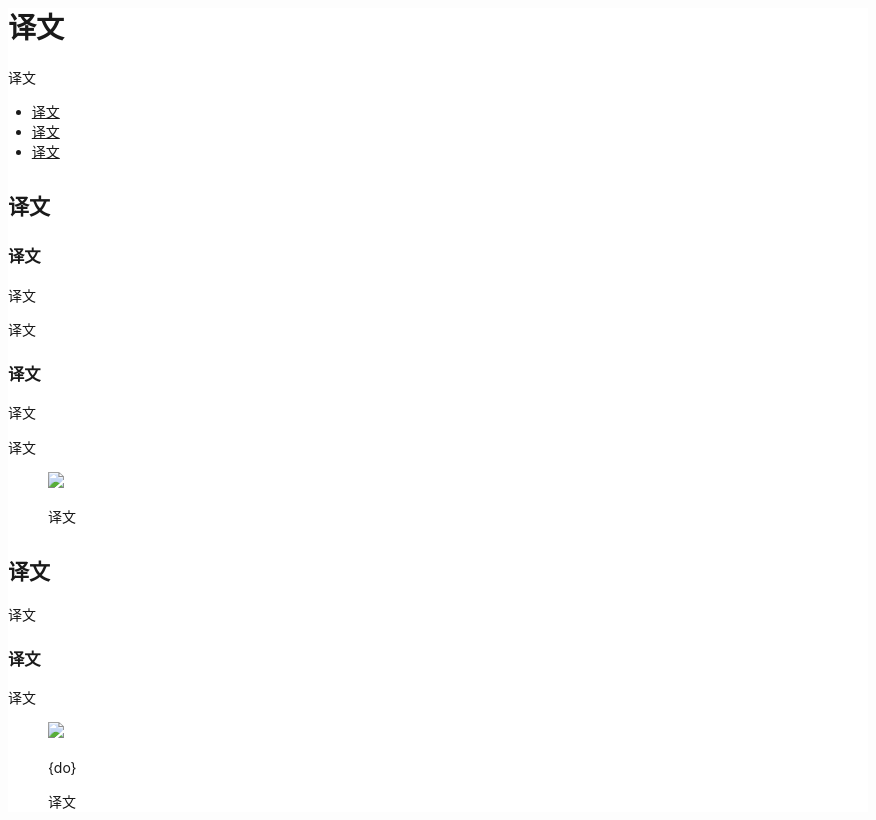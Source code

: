 <div class="article__intro">

[en]: <> (Surfaces)
# 译文

[en]: <> (Material Design has three-dimensional qualities that are reflected in its use of surfaces, depth, and shadows.)
译文

<nav>

[en]: <> (Material environment)
[en]: <> (Properties)
[en]: <> (Attributes)
* [译文](#material-environment)
* [译文](#properties)
* [译文](#attributes)

</nav>

</div><div class="article__body">

[en]: <> (Material environment)
<h2 id="material-environment">译文</h2>

[en]: <> (The physical world)
### 译文

[en]: <> (In the physical world, objects can be stacked or attached to one another, but cannot pass through each other. They cast shadows and reflect light.)
译文

[en]: <> (Material Design reflects these qualities in how surfaces are displayed and move across the Material UI. Surfaces, and how they move in three dimensions, are communicated in ways that resemble how they move in the physical world. This spatial model can also be applied consistently across apps.)
译文

[en]: <> (Depth)
### 译文

[en]: <> (Material Design UIs are displayed in an environment that expresses three-dimensional \(3D\) space using light, surfaces, and cast shadows. All elements in the Material environment move horizontally, vertically, and at varying depths along the z-axis. Depth is depicted by placing elements at various points along the positive z-axis extending towards the viewer.)
译文

[en]: <> (On the web, the UI expresses 3D space by manipulating the y-axis.)
译文

<figure>

![]({assets_path}/environment/surfaces/whatismaterial-environment-3d.png)

<figcaption>

[en]: <> (3D space with x, y, and z axes)
译文

</figcaption></figure>

[en]: <> (Properties)
<h2 id="properties">译文</h2>

[en]: <> (Material surfaces have consistent, unchangeable characteristics and behaviors across Material Design.)
译文

[en]: <> (Dimensions)
### 译文

[en]: <> (Material has varying x & y dimensions \(measured in dp\) and a uniform thickness \(1dp\).)
译文

<div class="mdui-row-sm-2"><div class="mdui-col">

<figure>

![]({assets_path}/environment/surfaces/whatismaterial-materialproperties-physicalproperties-thickness-01-yes.png)

<figcaption>

{do}

[en]: <> (The height and width of material can vary.)
译文


[en]: <> (Material is always 1dp thick.)
[en]: <> (Shadows)
[en]: <> (Material surfaces at different elevations cast shadows.)
[en]: <> (Shadows show the elevation of different Material surfaces.)
[en]: <> (Top view)
[en]: <> (Isometric 3D view showing the shadow cast by light when the material moves upwards)
[en]: <> (Don’t express shadows without changing a surface’s elevation.)
[en]: <> (Top view)
[en]: <> (Isometric 3D view depicts a shadow using only color, rather than light and elevation)
[en]: <> (Resolution)
[en]: <> (Material has infinite resolution.)
[en]: <> (Material has infinite resolution.)
[en]: <> (Content)
[en]: <> (Content is displayed in any shape and color on Material. Content does not add thickness to Material. Content is expressed without being a separate layer.)
[en]: <> (Material can display any shape and color. Content can behave independent of Material, but is limited within the bounds of Material.)
[en]: <> (Content behavior can be independent of surface behavior.)
[en]: <> (Content behavior can depend on Material behavior.)
[en]: <> (Physical properties)
[en]: <> (Material is solid. User input and interaction cannot pass through material.)
[en]: <> (Input events only affect the surface of Material.)
[en]: <> (Input events cannot pass through Material.)
[en]: <> (Multiple Material elements cannot occupy the same point in space simultaneously.)
[en]: <> (Prevent multiple Material elements from simultaneously occupying the same point in space, such as by separating elements with elevation.)
[en]: <> (Multiple Material elements cannot occupy the same point in space simultaneously.)
[en]: <> (Material cannot pass through other Material. For example, one Material surface cannot pass through another Material surface when changing elevation.)
[en]: <> (Material cannot pass through other Material.)
[en]: <> (Material does not behave like a gas.)
[en]: <> (Material does not behave like a gas.)
[en]: <> (Material enters and exits through changes in opacity, size, or position.)
[en]: <> (Material is not fluid like a liquid or gel, though it may display content with these properties.)
[en]: <> (Material does not behave like a liquid or gel.)
[en]: <> (Material does not behave like a liquid.)
[en]: <> (Transforming Material)
[en]: <> (Material can change shape.)
[en]: <> (Material can change shape.)
[en]: <> (Material can change opacity.)
[en]: <> (Material can change opacity uniformly across its entire surface.)
[en]: <> (Material can change opacity across a portion of its surface.)
[en]: <> (Material grows and shrinks only along its plane.)
[en]: <> (Material grows and shrinks only along its plane.)
[en]: <> (Material bends or folds within the depth of the UI.)
[en]: <> (Material never bends or folds in ways that exceed the depth of the UI.)
[en]: <> (Material surfaces can join together to become a single Material surface.)
[en]: <> (Multiple Material surfaces can join together to become a single surface.)
[en]: <> (When split, Material can rejoin. For example, if you remove a portion of Material from a surface, the surface will become whole again.)
[en]: <> (Material can split and become whole again.)
[en]: <> (Movement)
[en]: <> (Material can be spontaneously generated or dismissed anywhere in the environment.)
[en]: <> (Material can be spontaneously generated or dismissed.)
[en]: <> (Material can move along any axis.)
[en]: <> (Material can move along various axes.)
[en]: <> (Material surfaces can coordinate their motion.)
[en]: <> (Material surfaces can coordinate their motion.)
[en]: <> (Material motion along the z-axis is typically a result of user interaction.)
[en]: <> (Material surfaces exhibiting z-axis motion prompted by user interaction.)
[en]: <> (Basic Material surface)
[en]: <> (The basic Material surface is opaque white, with 1dp thickness, and casts a shadow. All UI elements in Material Design result from modifications to this surface.)
[en]: <> (Behavior)
[en]: <> (Material surfaces can behave in certain ways:)
[en]: <> (*Rigid surfaces* remain the same size through all interactions.)
[en]: <> (*Stretchable surfaces* can grow or shrink along one or more edges up to a size limit, then behave as rigid surfaces.)
[en]: <> (*Pannable surfaces* remain the same size throughout interactions. They can display additional content upon scrolling within the area, until reaching a content limit. When this limit is reached, they behave as rigid surfaces in that scroll direction.)
[en]: <> (Material surface dimensions can be fixed with all content initially visible. The surface retains that size through all interactions.)
[en]: <> (Material surface dimensions can grow along one or more axes to accommodate additional content.)
[en]: <> (Material surface dimensions can remain rigid, but content can scroll or pan across the surface.)
[en]: <> (Composite surfaces)
[en]: <> (Surfaces can be divided into areas which display different types of behavior.)
[en]: <> (A single surface can contain multiple pannable surfaces, such as an embedded map \(1\) that pans independently of a scrollable list \(2\).)
[en]: <> (A card can stretch to display a region that scrolls independently of other card content.)
[en]: <> (Stretchable surfaces)
[en]: <> (A stretchable surface can be stretched before reaching a limit, at which point the entire surface becomes rigid. Surfaces can stretch vertically, horizontally, or in both directions.)
[en]: <> (Typically, user interaction with a surface will stretch it in one direction. For example, tapping “more details” can cause a card to grow vertically and display additional content.)
[en]: <> (Material stretch direction can be exclusively vertical.)
[en]: <> (Material stretch direction can be exclusively horizontal.)
[en]: <> (Material stretch direction can be along both horizontal and vertical axes, either independently or simultaneously.)
[en]: <> (Surface positioning and movement \(x/y\))
[en]: <> (Surfaces can remain in a fixed position on the x- and y-axes, or can be moveable in any direction.)
[en]: <> (Surface movement can be confined to a single axis, allow movement along a single axis at a time, or allow movement along both axes simultaneously.)
[en]: <> (Surfaces can remain in a fixed position. The top app bar \(1\) remains in a fixed position while the card collection \(2\) scrolls only vertically behind it.)
[en]: <> (Surfaces \(1,2\) can move in any direction, although movement can be confined to a single axis at a time.)
[en]: <> (Surfaces can move in any direction.)
[en]: <> (Surfaces can move independently of each other, or their movement can affect or be dependent upon the movement of other surfaces.)
[en]: <> (A dependency can be based on a variety of mechanics, such as nearby surfaces moving when another surface expands, or the proportion of movement between surfaces moving in parallax.)
[en]: <> (Surfaces can move independently of each other.)
[en]: <> (One surface’s movement can depend upon another’s movement.)
[en]: <> (Surface opacity)
[en]: <> (Material surfaces can be transparent, semi-transparent, or opaque.)
[en]: <> (Text on transparent and semi-transparent surfaces may require background treatment to preserve legibility.)
[en]: <> (Transparent surfaces lack clear edges, making it difficult to determine where surfaces begin and end, and which surface content belongs to.)
[en]: <> (Content on transparent or semi-transparent surfaces may need a background treatment to preserve legibility.)
[en]: <> (Isometric view)
[en]: <> (Don’t use transparent surfaces, as they have no opacity, making it difficult to identify the surface on which content appears. This top app bar is transparent, making it unclear if the text appears on the app bar or the surface behind it.)
[en]: <> (Isometric view)
[en]: <> (Scrim)
[en]: <> (Scrims are temporary treatments that can be applied to Material surfaces for the purpose of making content on a surface less prominent. They help direct user attention to other parts of the screen, away from the surface receiving a scrim.)
[en]: <> (Scrims can be applied in a variety of ways, including:)
[en]: <> (Darkening or lightening the surface and its content)
[en]: <> (Reducing the opacity of the surface and its content)
[en]: <> (Multiple surfaces on a screen at a time can display scrims. Scrims can appear at any elevation, whether in the foreground or background.)
[en]: <> (Foreground content attracts more attention when background content displays a scrim.)
[en]: <> (A scrim lightens content displayed on the front surface and directs attention to the surface behind it.)